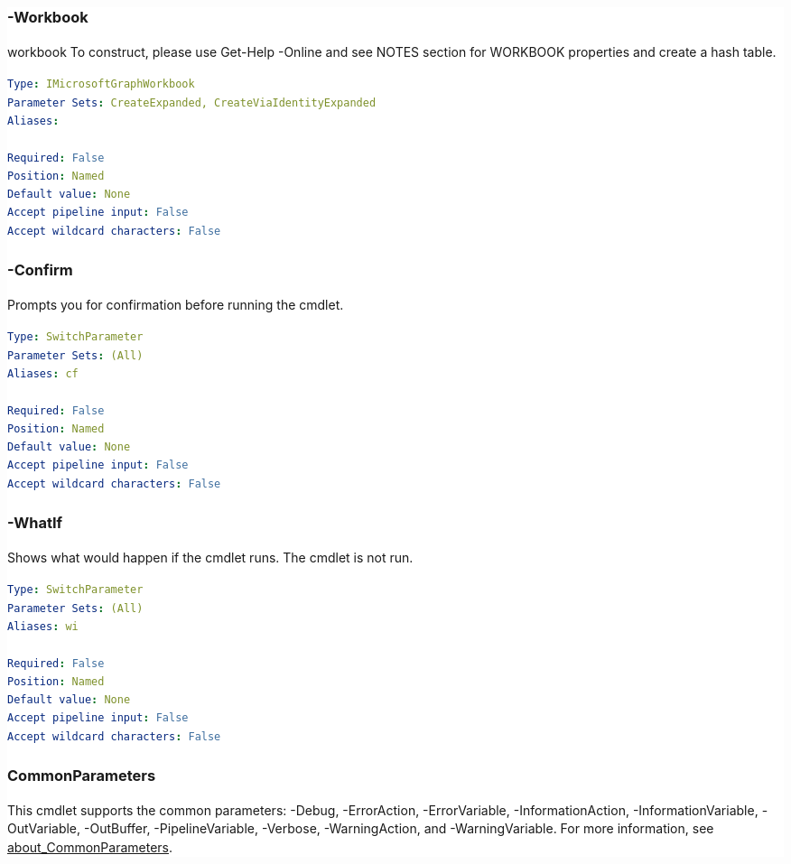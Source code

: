 ### -Workbook
workbook
To construct, please use Get-Help -Online and see NOTES section for WORKBOOK properties and create a hash table.

```yaml
Type: IMicrosoftGraphWorkbook
Parameter Sets: CreateExpanded, CreateViaIdentityExpanded
Aliases:

Required: False
Position: Named
Default value: None
Accept pipeline input: False
Accept wildcard characters: False
```

### -Confirm
Prompts you for confirmation before running the cmdlet.

```yaml
Type: SwitchParameter
Parameter Sets: (All)
Aliases: cf

Required: False
Position: Named
Default value: None
Accept pipeline input: False
Accept wildcard characters: False
```

### -WhatIf
Shows what would happen if the cmdlet runs.
The cmdlet is not run.

```yaml
Type: SwitchParameter
Parameter Sets: (All)
Aliases: wi

Required: False
Position: Named
Default value: None
Accept pipeline input: False
Accept wildcard characters: False
```

### CommonParameters
This cmdlet supports the common parameters: -Debug, -ErrorAction, -ErrorVariable, -InformationAction, -InformationVariable, -OutVariable, -OutBuffer, -PipelineVariable, -Verbose, -WarningAction, and -WarningVariable. For more information, see [about_CommonParameters](http://go.microsoft.com/fwlink/?LinkID=113216).
